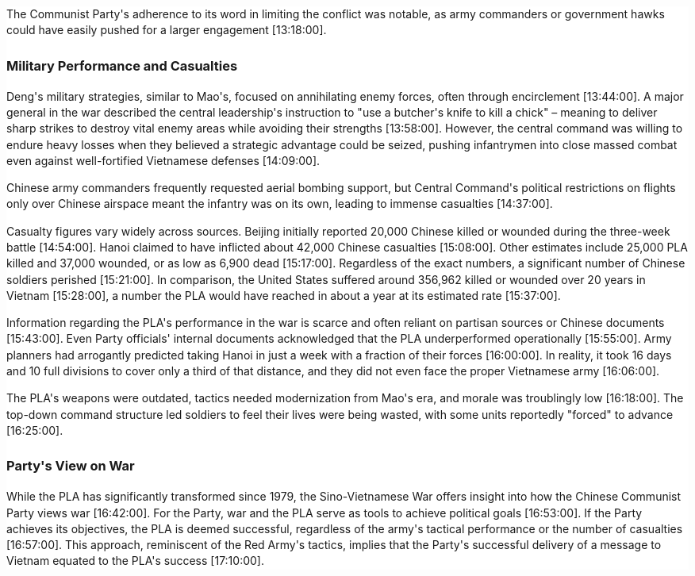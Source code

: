 The Communist Party's adherence to its word in limiting the conflict was notable, as army commanders or government hawks could have easily pushed for a larger engagement [13:18:00].

### Military Performance and Casualties
Deng's military strategies, similar to Mao's, focused on annihilating enemy forces, often through encirclement [13:44:00]. A major general in the war described the central leadership's instruction to "use a butcher's knife to kill a chick" – meaning to deliver sharp strikes to destroy vital enemy areas while avoiding their strengths [13:58:00]. However, the central command was willing to endure heavy losses when they believed a strategic advantage could be seized, pushing infantrymen into close massed combat even against well-fortified Vietnamese defenses [14:09:00].

Chinese army commanders frequently requested aerial bombing support, but Central Command's political restrictions on flights only over Chinese airspace meant the infantry was on its own, leading to immense casualties [14:37:00].

Casualty figures vary widely across sources. Beijing initially reported 20,000 Chinese killed or wounded during the three-week battle [14:54:00]. Hanoi claimed to have inflicted about 42,000 Chinese casualties [15:08:00]. Other estimates include 25,000 PLA killed and 37,000 wounded, or as low as 6,900 dead [15:17:00]. Regardless of the exact numbers, a significant number of Chinese soldiers perished [15:21:00]. In comparison, the United States suffered around 356,962 killed or wounded over 20 years in Vietnam [15:28:00], a number the PLA would have reached in about a year at its estimated rate [15:37:00].

Information regarding the PLA's performance in the war is scarce and often reliant on partisan sources or Chinese documents [15:43:00]. Even Party officials' internal documents acknowledged that the PLA underperformed operationally [15:55:00]. Army planners had arrogantly predicted taking Hanoi in just a week with a fraction of their forces [16:00:00]. In reality, it took 16 days and 10 full divisions to cover only a third of that distance, and they did not even face the proper Vietnamese army [16:06:00].

The PLA's weapons were outdated, tactics needed modernization from Mao's era, and morale was troublingly low [16:18:00]. The top-down command structure led soldiers to feel their lives were being wasted, with some units reportedly "forced" to advance [16:25:00].

### Party's View on War
While the PLA has significantly transformed since 1979, the Sino-Vietnamese War offers insight into how the Chinese Communist Party views war [16:42:00]. For the Party, war and the PLA serve as tools to achieve political goals [16:53:00]. If the Party achieves its objectives, the PLA is deemed successful, regardless of the army's tactical performance or the number of casualties [16:57:00]. This approach, reminiscent of the Red Army's tactics, implies that the Party's successful delivery of a message to Vietnam equated to the PLA's success [17:10:00].